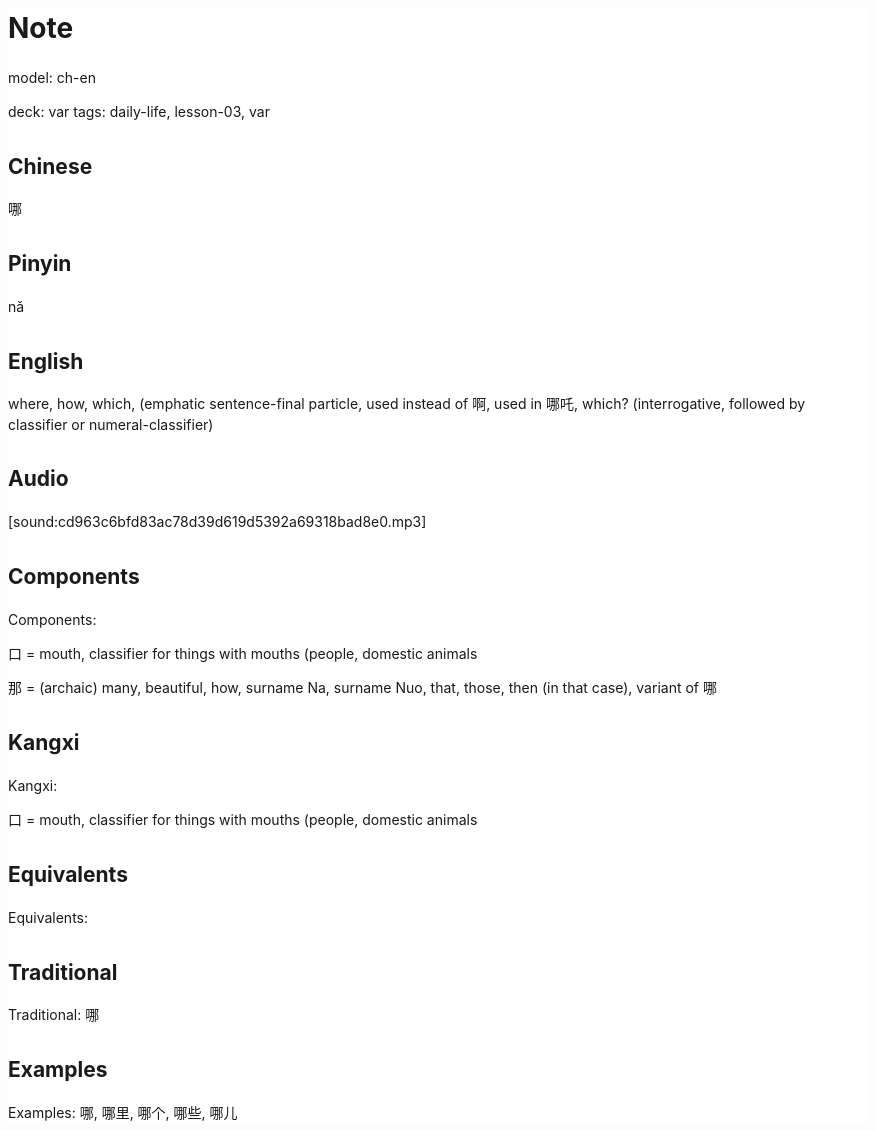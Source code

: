 


# Note

model: ch-en

deck: var
tags: daily-life, lesson-03, var

## Chinese
哪
## Pinyin
nǎ
<br>
## English
where, how, which, (emphatic sentence-final particle, used instead of 啊, used in 哪吒, which? (interrogative, followed by classifier or numeral-classifier)
## Audio
[sound:cd963c6bfd83ac78d39d619d5392a69318bad8e0.mp3]
## Components

Components:

口 = mouth,  classifier for things with mouths (people,  domestic animals
<br/>

那 = (archaic) many,  beautiful,  how, surname Na, surname Nuo, that,  those,  then (in that case), variant of 哪
<br/>

## Kangxi
Kangxi:

口 = mouth,  classifier for things with mouths (people,  domestic animals
<br/>

## Equivalents
Equivalents: 
## Traditional
Traditional: 哪
## Examples
Examples: 哪, 哪里, 哪个, 哪些, 哪儿


